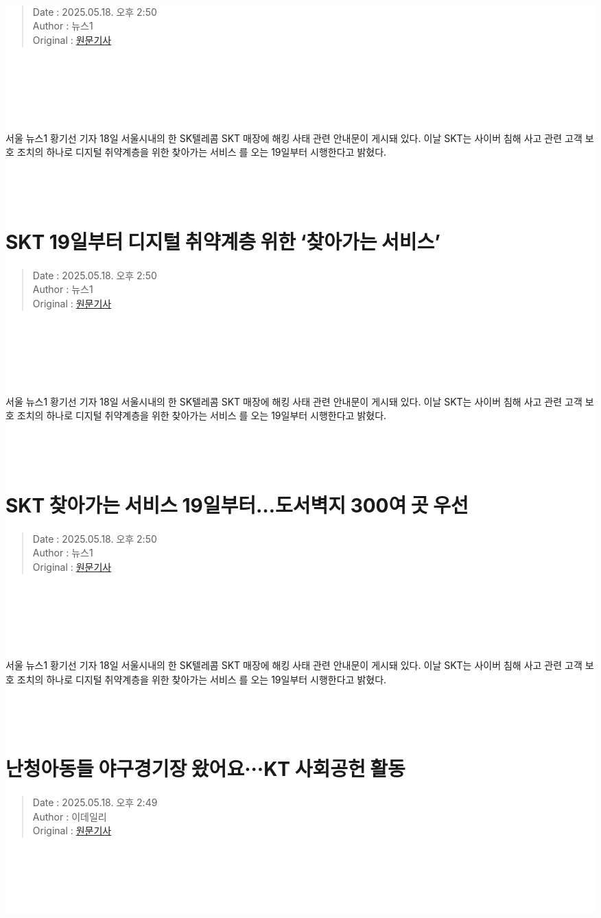 > Date : 2025.05.18. 오후 2:50  
> Author : 뉴스1  
> Original : [원문기사](https://n.news.naver.com/mnews/article/421/0008258019?sid=105)  
<br/>  
  
<img alt="" class="_LAZY_LOADING _LAZY_LOADING_INIT_HIDE" src="https://imgnews.pstatic.net/image/421/2025/05/18/0008258019_001_20250518145027931.jpg?type=w860" id="img1" style="display: none;"></img>  
<br/><br/>  
  
서울 뉴스1 황기선 기자 18일 서울시내의 한 SK텔레콤 SKT 매장에 해킹 사태 관련 안내문이 게시돼 있다. 이날 SKT는 사이버 침해 사고 관련 고객 보호 조치의 하나로 디지털 취약계층을 위한 찾아가는 서비스 를 오는 19일부터 시행한다고 밝혔다.  
<br/><br/><br/>  

  
# SKT 19일부터 디지털 취약계층 위한 ‘찾아가는 서비스’  
  
> Date : 2025.05.18. 오후 2:50  
> Author : 뉴스1  
> Original : [원문기사](https://n.news.naver.com/mnews/article/421/0008258018?sid=105)  
<br/>  
  
<img alt="" class="_LAZY_LOADING _LAZY_LOADING_INIT_HIDE" src="https://imgnews.pstatic.net/image/421/2025/05/18/0008258018_001_20250518145025654.jpg?type=w860" id="img1" style="display: none;"></img>  
<br/><br/>  
  
서울 뉴스1 황기선 기자 18일 서울시내의 한 SK텔레콤 SKT 매장에 해킹 사태 관련 안내문이 게시돼 있다. 이날 SKT는 사이버 침해 사고 관련 고객 보호 조치의 하나로 디지털 취약계층을 위한 찾아가는 서비스 를 오는 19일부터 시행한다고 밝혔다.  
<br/><br/><br/>  

  
# SKT 찾아가는 서비스 19일부터…도서벽지 300여 곳 우선  
  
> Date : 2025.05.18. 오후 2:50  
> Author : 뉴스1  
> Original : [원문기사](https://n.news.naver.com/mnews/article/421/0008258017?sid=105)  
<br/>  
  
<img alt="" class="_LAZY_LOADING _LAZY_LOADING_INIT_HIDE" src="https://imgnews.pstatic.net/image/421/2025/05/18/0008258017_001_20250518145022859.jpg?type=w860" id="img1" style="display: none;"></img>  
<br/><br/>  
  
서울 뉴스1 황기선 기자 18일 서울시내의 한 SK텔레콤 SKT 매장에 해킹 사태 관련 안내문이 게시돼 있다. 이날 SKT는 사이버 침해 사고 관련 고객 보호 조치의 하나로 디지털 취약계층을 위한 찾아가는 서비스 를 오는 19일부터 시행한다고 밝혔다.  
<br/><br/><br/>  

  
# 난청아동들 야구경기장 왔어요···KT 사회공헌 활동  
  
> Date : 2025.05.18. 오후 2:49  
> Author : 이데일리  
> Original : [원문기사](https://n.news.naver.com/mnews/article/018/0006017461?sid=105)  
<br/>  
  
<img alt="" class="_LAZY_LOADING _LAZY_LOADING_INIT_HIDE" src="https://imgnews.pstatic.net/image/018/2025/05/18/0006017461_001_20250518144912609.jpg?type=w860" id="img1" style="display: none;"></img>  
<br/><br/>  
  